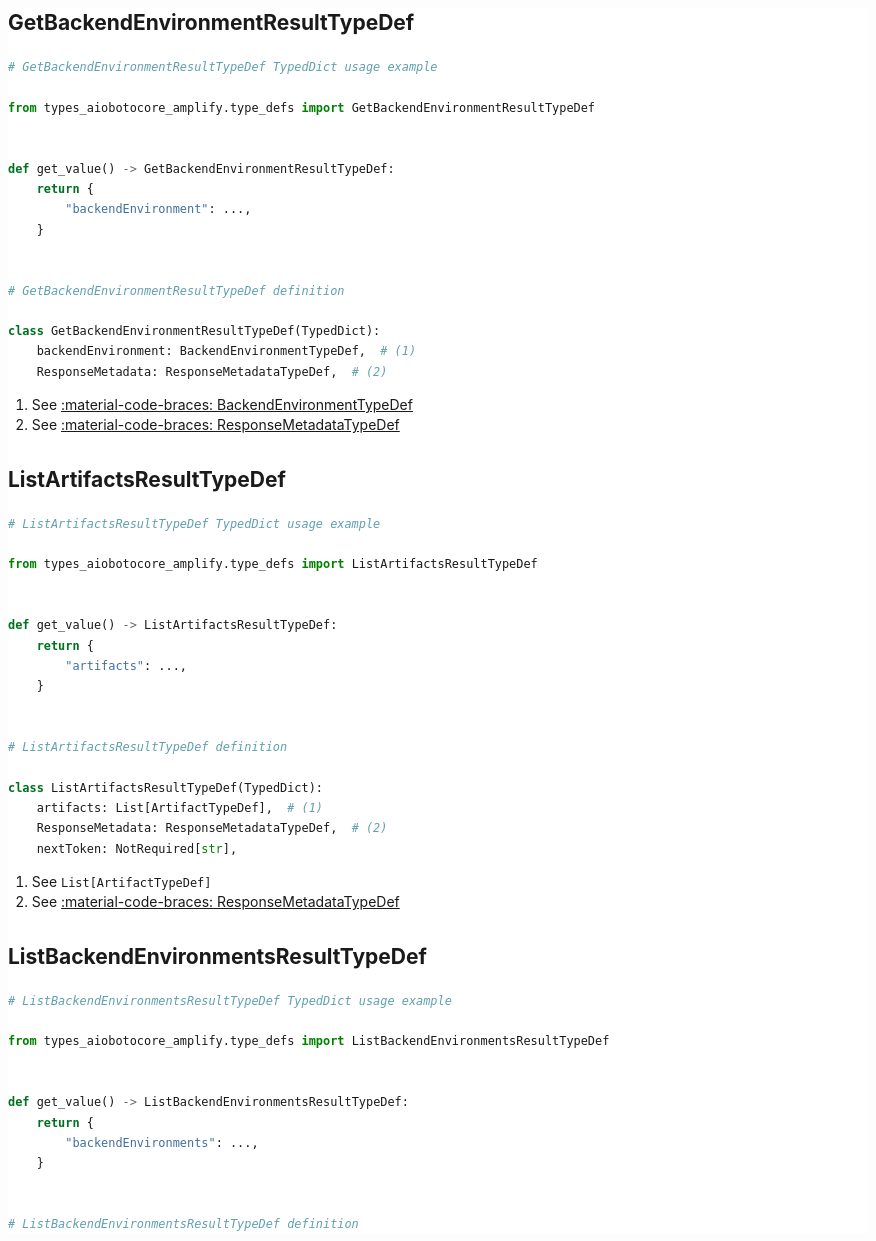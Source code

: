 ## GetBackendEnvironmentResultTypeDef

```python
# GetBackendEnvironmentResultTypeDef TypedDict usage example

from types_aiobotocore_amplify.type_defs import GetBackendEnvironmentResultTypeDef


def get_value() -> GetBackendEnvironmentResultTypeDef:
    return {
        "backendEnvironment": ...,
    }


# GetBackendEnvironmentResultTypeDef definition

class GetBackendEnvironmentResultTypeDef(TypedDict):
    backendEnvironment: BackendEnvironmentTypeDef,  # (1)
    ResponseMetadata: ResponseMetadataTypeDef,  # (2)
```

1. See [:material-code-braces: BackendEnvironmentTypeDef](./type_defs.md#backendenvironmenttypedef)
2. See [:material-code-braces: ResponseMetadataTypeDef](./type_defs.md#responsemetadatatypedef)

## ListArtifactsResultTypeDef

```python
# ListArtifactsResultTypeDef TypedDict usage example

from types_aiobotocore_amplify.type_defs import ListArtifactsResultTypeDef


def get_value() -> ListArtifactsResultTypeDef:
    return {
        "artifacts": ...,
    }


# ListArtifactsResultTypeDef definition

class ListArtifactsResultTypeDef(TypedDict):
    artifacts: List[ArtifactTypeDef],  # (1)
    ResponseMetadata: ResponseMetadataTypeDef,  # (2)
    nextToken: NotRequired[str],
```

1. See `List[ArtifactTypeDef]`
2. See [:material-code-braces: ResponseMetadataTypeDef](./type_defs.md#responsemetadatatypedef)

## ListBackendEnvironmentsResultTypeDef

```python
# ListBackendEnvironmentsResultTypeDef TypedDict usage example

from types_aiobotocore_amplify.type_defs import ListBackendEnvironmentsResultTypeDef


def get_value() -> ListBackendEnvironmentsResultTypeDef:
    return {
        "backendEnvironments": ...,
    }


# ListBackendEnvironmentsResultTypeDef definition
```